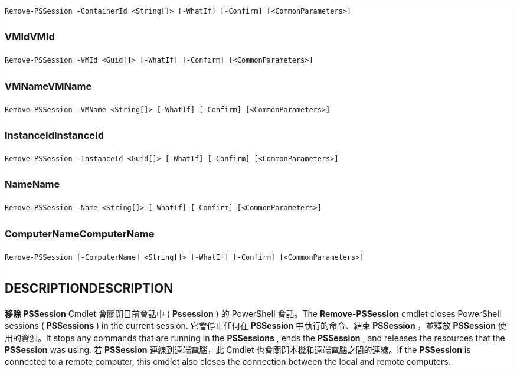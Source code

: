 ```
Remove-PSSession -ContainerId <String[]> [-WhatIf] [-Confirm] [<CommonParameters>]
```

### <span data-ttu-id="a46b4-110">VMId</span><span class="sxs-lookup"><span data-stu-id="a46b4-110">VMId</span></span>

```
Remove-PSSession -VMId <Guid[]> [-WhatIf] [-Confirm] [<CommonParameters>]
```

### <span data-ttu-id="a46b4-111">VMName</span><span class="sxs-lookup"><span data-stu-id="a46b4-111">VMName</span></span>

```
Remove-PSSession -VMName <String[]> [-WhatIf] [-Confirm] [<CommonParameters>]
```

### <span data-ttu-id="a46b4-112">InstanceId</span><span class="sxs-lookup"><span data-stu-id="a46b4-112">InstanceId</span></span>

```
Remove-PSSession -InstanceId <Guid[]> [-WhatIf] [-Confirm] [<CommonParameters>]
```

### <span data-ttu-id="a46b4-113">Name</span><span class="sxs-lookup"><span data-stu-id="a46b4-113">Name</span></span>

```
Remove-PSSession -Name <String[]> [-WhatIf] [-Confirm] [<CommonParameters>]
```

### <span data-ttu-id="a46b4-114">ComputerName</span><span class="sxs-lookup"><span data-stu-id="a46b4-114">ComputerName</span></span>

```
Remove-PSSession [-ComputerName] <String[]> [-WhatIf] [-Confirm] [<CommonParameters>]
```

## <span data-ttu-id="a46b4-115">DESCRIPTION</span><span class="sxs-lookup"><span data-stu-id="a46b4-115">DESCRIPTION</span></span>

<span data-ttu-id="a46b4-116">**移除 PSSession** Cmdlet 會關閉目前會話中 ( **Pssession** ) 的 PowerShell 會話。</span><span class="sxs-lookup"><span data-stu-id="a46b4-116">The **Remove-PSSession** cmdlet closes PowerShell sessions ( **PSSessions** ) in the current session.</span></span>
<span data-ttu-id="a46b4-117">它會停止任何在 **PSSession** 中執行的命令、結束 **PSSession** ，並釋放 **PSSession** 使用的資源。</span><span class="sxs-lookup"><span data-stu-id="a46b4-117">It stops any commands that are running in the **PSSessions** , ends the **PSSession** , and releases the resources that the **PSSession** was using.</span></span>
<span data-ttu-id="a46b4-118">若 **PSSession** 連線到遠端電腦，此 Cmdlet 也會關閉本機和遠端電腦之間的連線。</span><span class="sxs-lookup"><span data-stu-id="a46b4-118">If the **PSSession** is connected to a remote computer, this cmdlet also closes the connection between the local and remote computers.</span></span>
